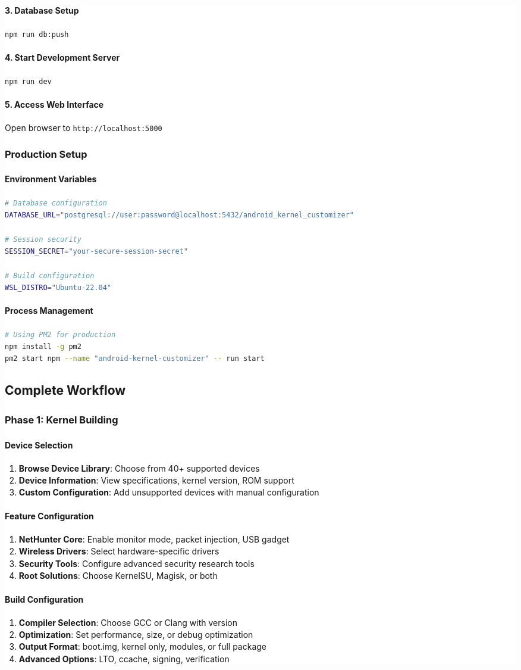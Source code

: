 #### 3. Database Setup
```bash
npm run db:push
```

#### 4. Start Development Server
```bash
npm run dev
```

#### 5. Access Web Interface
Open browser to `http://localhost:5000`

### Production Setup

#### Environment Variables
```bash
# Database configuration
DATABASE_URL="postgresql://user:password@localhost:5432/android_kernel_customizer"

# Session security
SESSION_SECRET="your-secure-session-secret"

# Build configuration
WSL_DISTRO="Ubuntu-22.04"
```

#### Process Management
```bash
# Using PM2 for production
npm install -g pm2
pm2 start npm --name "android-kernel-customizer" -- run start
```

## Complete Workflow

### Phase 1: Kernel Building

#### Device Selection
1. **Browse Device Library**: Choose from 40+ supported devices
2. **Device Information**: View specifications, kernel version, ROM support
3. **Custom Configuration**: Add unsupported devices with manual configuration

#### Feature Configuration
1. **NetHunter Core**: Enable monitor mode, packet injection, USB gadget
2. **Wireless Drivers**: Select hardware-specific drivers
3. **Security Tools**: Configure advanced security research tools
4. **Root Solutions**: Choose KernelSU, Magisk, or both

#### Build Configuration
1. **Compiler Selection**: Choose GCC or Clang with version
2. **Optimization**: Set performance, size, or debug optimization
3. **Output Format**: boot.img, kernel only, modules, or full package
4. **Advanced Options**: LTO, ccache, signing, verification
